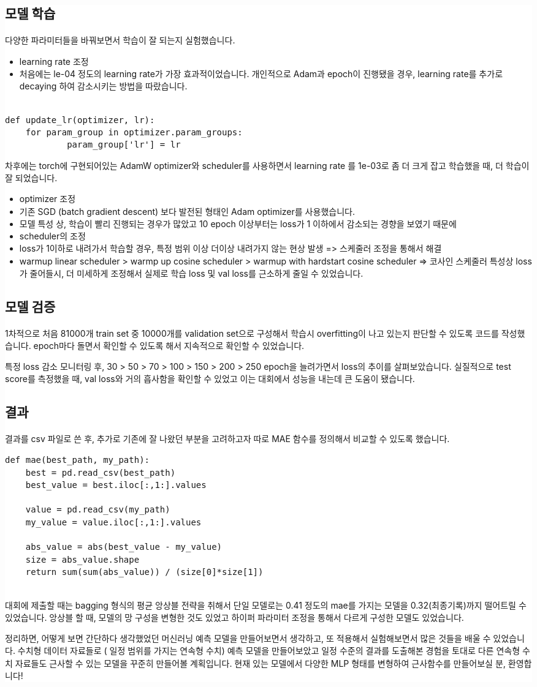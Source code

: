 ## 모델 학습

다양한 파라미터들을 바꿔보면서 학습이 잘 되는지 실험했습니다.
- learning rate 조정
 - 처음에는 le-04 정도의 learning rate가 가장 효과적이었습니다.
   개인적으로 Adam과 epoch이 진행됐을 경우, learning rate를 추가로 decaying 하여 감소시키는 방법을 따랐습니다. 
<pre>

def update_lr(optimizer, lr):
    for param_group in optimizer.param_groups:
            param_group['lr'] = lr
</pre>

차후에는 torch에 구현되어있는 AdamW optimizer와 scheduler를 사용하면서 learning rate 를 1e-03로 좀 더 크게 잡고 학습했을 때, 더 학습이 잘 되었습니다.
- optimizer 조정
 - 기존 SGD (batch gradient descent) 보다 발전된 형태인 Adam optimizer를 사용했습니다.
 - 모델 특성 상, 학습이 빨리 진행되는 경우가 많았고 10 epoch 이상부터는 loss가 1 이하에서 감소되는 경향을 보였기 때문에 
- scheduler의 조정
 - loss가 1이하로 내려가서 학습할 경우, 특정 범위 이상 더이상 내려가지 않는 현상 발생 => 스케줄러 조정을 통해서 해결
 - warmup linear scheduler > warmp up cosine scheduler > warmup with hardstart cosine scheduler  => 코사인 스케줄러 특성상 loss가 줄어들시, 더 미세하게 조정해서 실제로 학습 loss 및 val loss를 근소하게 줄일 수 있었습니다.


## 모델 검증 

1차적으로 처음 81000개 train set 중 10000개를 validation set으로 구성해서 학습시 overfitting이 나고 있는지 판단할 수 있도록 코드를 작성했습니다.
epoch마다 돌면서 확인할 수 있도록 해서 지속적으로 확인할 수 있었습니다.

특정 loss 감소 모니터링 후, 30 > 50 > 70 > 100 > 150 > 200 > 250 epoch을 늘려가면서 loss의 추이를 살펴보았습니다.
실질적으로 test score를 측정했을 때, val loss와 거의 흡사함을 확인할 수 있었고 이는 대회에서 성능을 내는데 큰 도움이 됐습니다.


## 결과
결과를 csv 파일로 쓴 후, 추가로 기존에 잘 나왔던 부분을 고려하고자 따로 MAE 함수를 정의해서 비교할 수 있도록 했습니다.

<pre>
def mae(best_path, my_path):
    best = pd.read_csv(best_path)
    best_value = best.iloc[:,1:].values

    value = pd.read_csv(my_path)
    my_value = value.iloc[:,1:].values

    abs_value = abs(best_value - my_value)
    size = abs_value.shape
    return sum(sum(abs_value)) / (size[0]*size[1])

</pre>

대회에 제출할 때는 bagging 형식의 평균 앙상블 전략을 취해서 단일 모델로는 0.41 정도의 mae를 가지는 모델을 0.32(최종기록)까지 떨어트릴 수 있었습니다.
앙상블 할 때, 모델의 망 구성을 변형한 것도 있었고 하이퍼 파라미터 조정을 통해서 다르게 구성한 모델도 있었습니다.

정리하면, 어떻게 보면 간단하다 생각했었던 머신러닝 예측 모델을 만들어보면서 생각하고, 또 적용해서 실험해보면서 많은 것들을 배울 수 있었습니다.
수치형 데이터 자료들로 ( 일정 범위를 가지는 연속형 수치) 예측 모델을 만들어보았고 일정 수준의 결과를 도출해본 경험을 토대로 다른 연속형 수치 자료들도 근사할 수 있는 모델을 꾸준히 만들어볼 계획입니다. 현재 있는 모델에서 다양한 MLP 형태를 변형하여 근사함수를 만들어보실 분, 환영합니다! 
